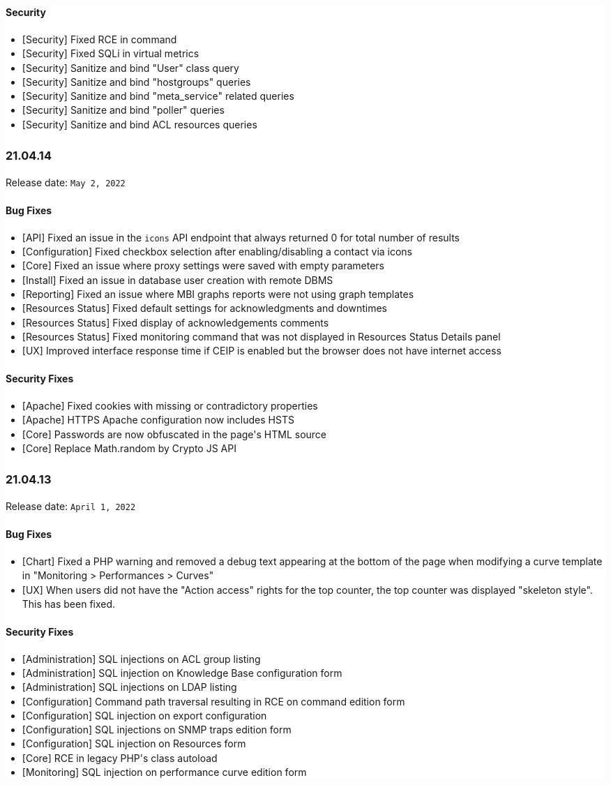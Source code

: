 #### Security

- [Security] Fixed RCE in command
- [Security] Fixed SQLi in virtual metrics
- [Security] Sanitize and bind "User" class query
- [Security] Sanitize and bind "hostgroups" queries
- [Security] Sanitize and bind "meta_service" related queries
- [Security] Sanitize and bind "poller" queries
- [Security] Sanitize and bind ACL resources queries

### 21.04.14

Release date: `May 2, 2022`

#### Bug Fixes

- [API] Fixed an issue in the `icons` API endpoint that always returned 0 for total number of results
- [Configuration] Fixed checkbox selection after enabling/disabling a contact via icons
- [Core] Fixed an issue where proxy settings were saved with empty parameters
- [Install] Fixed an issue in database user creation with remote DBMS
- [Reporting] Fixed an issue where MBI graphs reports were not using graph templates
- [Resources Status] Fixed default settings for acknowledgments and downtimes
- [Resources Status] Fixed display of acknowledgements comments
- [Resources Status] Fixed monitoring command that was not displayed in Resources Status Details panel
- [UX] Improved interface response time if CEIP is enabled but the browser does not have internet access

#### Security Fixes

- [Apache] Fixed cookies with missing or contradictory properties
- [Apache] HTTPS Apache configuration now includes HSTS
- [Core] Passwords are now obfuscated in the page's HTML source
- [Core] Replace Math.random by Crypto JS API

### 21.04.13

Release date: `April 1, 2022`

#### Bug Fixes

- [Chart] Fixed a PHP warning and removed a debug text appearing at the bottom of the page when modifying a curve template in "Monitoring > Performances > Curves"
- [UX] When users did not have the "Action access" rights for the top counter, the top counter was displayed "skeleton style". This has been fixed.

#### Security Fixes

- [Administration] SQL injections on ACL group listing
- [Administration] SQL injection on Knowledge Base configuration form
- [Administration] SQL injections on LDAP listing
- [Configuration] Command path traversal resulting in RCE on command edition form
- [Configuration] SQL injection on export configuration
- [Configuration] SQL injections on SNMP traps edition form
- [Configuration] SQL injection on Resources form
- [Core] RCE in legacy PHP's class autoload
- [Monitoring] SQL injection on performance curve edition form
